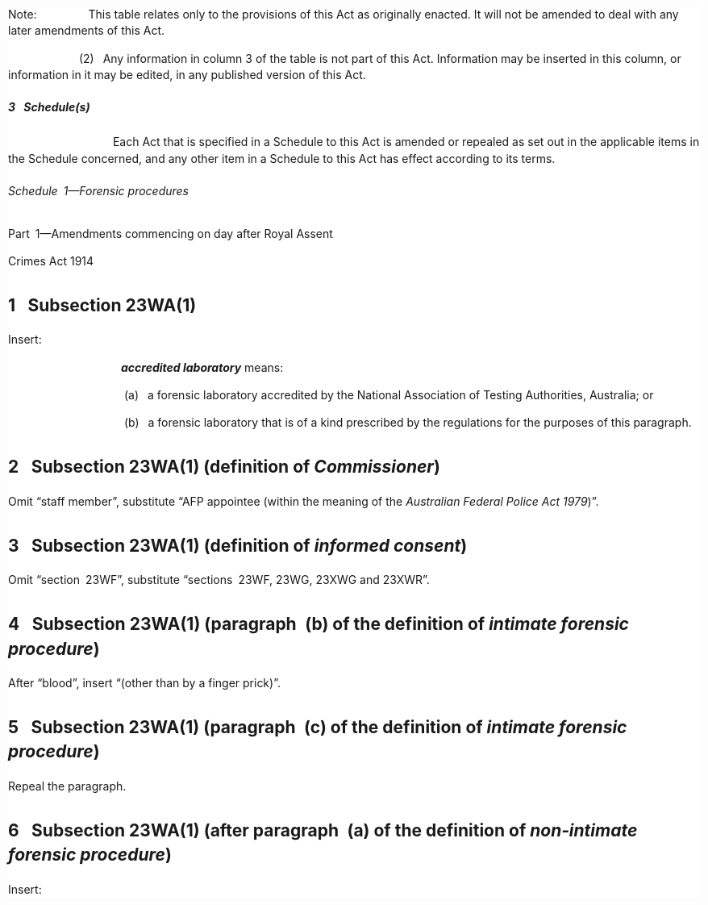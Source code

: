 Note:          This table relates only to the provisions of this Act as originally enacted. It will not be amended to deal with any later amendments of this Act.

             (2)  Any information in column 3 of the table is not part of this Act. Information may be inserted in this column, or information in it may be edited, in any published version of this Act.

##### <a id="3"></a>3  Schedule(s)

                   Each Act that is specified in a Schedule to this Act is amended or repealed as set out in the applicable items in the Schedule concerned, and any other item in a Schedule to this Act has effect according to its terms.

###### Schedule 1—Forensic procedures

<h7 class="ActHead7">Part 1—Amendments commencing on day after Royal Assent</h7>

<h9 class="ActHead9">Crimes Act 1914</h9>

## 1  Subsection 23WA(1)

Insert:

                    <a name="accredited-laboratori"></a>**_accredited laboratory_** means:

                     (a)  a forensic laboratory accredited by the National Association of Testing Authorities, Australia; or

                     (b)  a forensic laboratory that is of a kind prescribed by the regulations for the purposes of this paragraph.

## 2  Subsection 23WA(1) (definition of _Commissioner_)

Omit “staff member”, substitute “AFP appointee (within the meaning of the _Australian Federal Police Act 1979_)”.

## 3  Subsection 23WA(1) (definition of _informed consent_)

Omit “section 23WF”, substitute “sections 23WF, 23WG, 23XWG and 23XWR”.

## 4  Subsection 23WA(1) (paragraph (b) of the definition of _intimate forensic procedure_)

After “blood”, insert “(other than by a finger prick)”.

## 5  Subsection 23WA(1) (paragraph (c) of the definition of _intimate forensic procedure_)

Repeal the paragraph.

## 6  Subsection 23WA(1) (after paragraph (a) of the definition of _non‑intimate forensic procedure_)

Insert:
